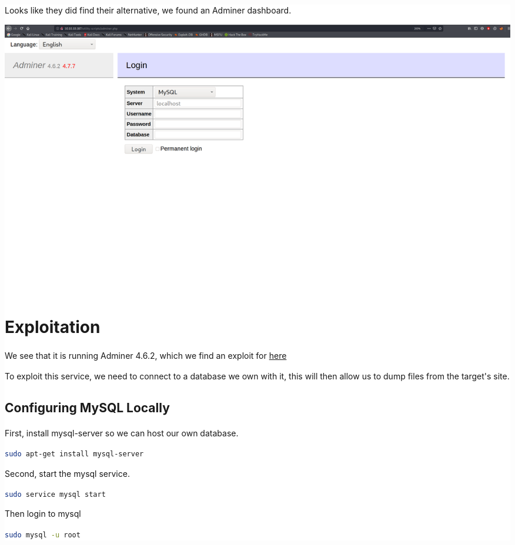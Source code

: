 Looks like they did find their alternative, we found an Adminer dashboard.

![adminer_dashboard](/assets/img/posts/admirer/adminer_dashboard.png)

# Exploitation

We see that it is running Adminer 4.6.2, which we find an exploit for [here](https://www.foregenix.com/blog/serious-vulnerability-discovered-in-adminer-tool)

To exploit this service, we need to connect to a database we own with it, this will then allow us to dump files from the target's site.

## Configuring MySQL Locally

First, install mysql-server so we can host our own database.

```bash
sudo apt-get install mysql-server
```

Second, start the mysql service.

```bash
sudo service mysql start
```

Then login to mysql

```bash
sudo mysql -u root
```

